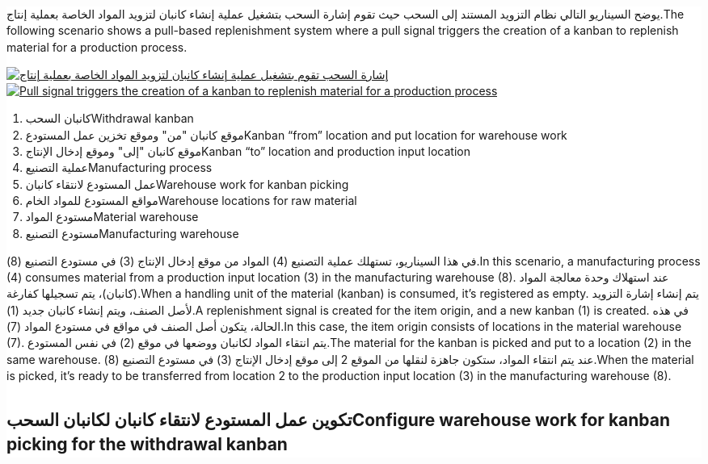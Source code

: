 <span data-ttu-id="e1f6e-108">يوضح السيناريو التالي نظام التزويد المستند إلى السحب حيث تقوم إشارة السحب بتشغيل عملية إنشاء كانبان لتزويد المواد الخاصة بعملية إنتاج.</span><span class="sxs-lookup"><span data-stu-id="e1f6e-108">The following scenario shows a pull-based replenishment system where a pull signal triggers the creation of a kanban to replenish material for a production process.</span></span> 

<span data-ttu-id="e1f6e-109">[![إشارة السحب تقوم بتشغيل عملية إنشاء كانبان لتزويد المواد الخاصة بعملية إنتاج](./media/material-replenishment-with-withdrawal-kanban.png)](./media/material-replenishment-with-withdrawal-kanban.png)</span><span class="sxs-lookup"><span data-stu-id="e1f6e-109">[![Pull signal triggers the creation of a kanban to replenish material for a production process](./media/material-replenishment-with-withdrawal-kanban.png)](./media/material-replenishment-with-withdrawal-kanban.png)</span></span>

1.  <span data-ttu-id="e1f6e-110">كانبان السحب</span><span class="sxs-lookup"><span data-stu-id="e1f6e-110">Withdrawal kanban</span></span>
2.  <span data-ttu-id="e1f6e-111">موقع كانبان "من" وموقع تخزين عمل المستودع</span><span class="sxs-lookup"><span data-stu-id="e1f6e-111">Kanban “from” location and put location for warehouse work</span></span>
3.  <span data-ttu-id="e1f6e-112">موقع كانبان "إلى" وموقع إدخال الإنتاج</span><span class="sxs-lookup"><span data-stu-id="e1f6e-112">Kanban “to” location and production input location</span></span>
4.  <span data-ttu-id="e1f6e-113">عملية التصنيع</span><span class="sxs-lookup"><span data-stu-id="e1f6e-113">Manufacturing process</span></span>
5.  <span data-ttu-id="e1f6e-114">عمل المستودع لانتقاء كانبان</span><span class="sxs-lookup"><span data-stu-id="e1f6e-114">Warehouse work for kanban picking</span></span>
6.  <span data-ttu-id="e1f6e-115">مواقع المستودع للمواد الخام</span><span class="sxs-lookup"><span data-stu-id="e1f6e-115">Warehouse locations for raw material</span></span>
7.  <span data-ttu-id="e1f6e-116">مستودع المواد</span><span class="sxs-lookup"><span data-stu-id="e1f6e-116">Material warehouse</span></span>
8.  <span data-ttu-id="e1f6e-117">مستودع التصنيع</span><span class="sxs-lookup"><span data-stu-id="e1f6e-117">Manufacturing warehouse</span></span>

<span data-ttu-id="e1f6e-118">في هذا السيناريو، تستهلك عملية التصنيع (4) المواد من موقع إدخال الإنتاج (3) في مستودع التصنيع (8).</span><span class="sxs-lookup"><span data-stu-id="e1f6e-118">In this scenario, a manufacturing process (4) consumes material from a production input location (3) in the manufacturing warehouse (8).</span></span> <span data-ttu-id="e1f6e-119">عند استهلاك وحدة معالجة المواد (كانبان)، يتم تسجيلها كفارغة.</span><span class="sxs-lookup"><span data-stu-id="e1f6e-119">When a handling unit of the material (kanban) is consumed, it’s registered as empty.</span></span> <span data-ttu-id="e1f6e-120">يتم إنشاء إشارة التزويد لأصل الصنف، ويتم إنشاء كانبان جديد (1).</span><span class="sxs-lookup"><span data-stu-id="e1f6e-120">A replenishment signal is created for the item origin, and a new kanban (1) is created.</span></span> <span data-ttu-id="e1f6e-121">في هذه الحالة، يتكون أصل الصنف في مواقع في مستودع المواد (7).</span><span class="sxs-lookup"><span data-stu-id="e1f6e-121">In this case, the item origin consists of locations in the material warehouse (7).</span></span> <span data-ttu-id="e1f6e-122">يتم انتقاء المواد لكانبان ووضعها في موقع (2) في نفس المستودع.</span><span class="sxs-lookup"><span data-stu-id="e1f6e-122">The material for the kanban is picked and put to a location (2) in the same warehouse.</span></span> <span data-ttu-id="e1f6e-123">عند يتم انتقاء المواد، ستكون جاهزة لنقلها من الموقع 2 إلى موقع إدخال الإنتاج (3) في مستودع التصنيع (8).</span><span class="sxs-lookup"><span data-stu-id="e1f6e-123">When the material is picked, it’s ready to be transferred from location 2 to the production input location (3) in the manufacturing warehouse (8).</span></span>

## <a name="configure-warehouse-work-for-kanban-picking-for-the-withdrawal-kanban"></a><span data-ttu-id="e1f6e-124">تكوين عمل المستودع لانتقاء كانبان لكانبان السحب</span><span class="sxs-lookup"><span data-stu-id="e1f6e-124">Configure warehouse work for kanban picking for the withdrawal kanban</span></span>
